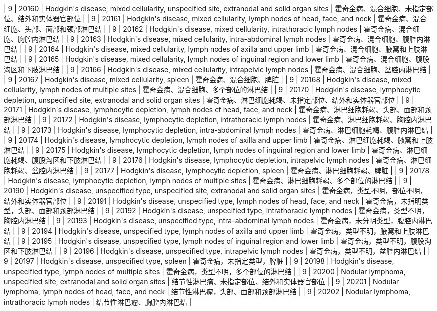 | 9         | 20160     | Hodgkin's disease, mixed cellularity, unspecified site, extranodal and solid organ sites                                         | 霍奇金病、混合细胞、未指定部位、结外和实体器官部位                |
| 9         | 20161     | Hodgkin's disease, mixed cellularity, lymph nodes of head, face, and neck                                                        | 霍奇金病、混合细胞、头部、面部和颈部淋巴结                    |
| 9         | 20162     | Hodgkin's disease, mixed cellularity, intrathoracic lymph nodes                                                                  | 霍奇金病、混合细胞、胸腔内淋巴结                         |
| 9         | 20163     | Hodgkin's disease, mixed cellularity, intra\-abdominal lymph nodes                                                               | 霍奇金病、混合细胞、腹腔内淋巴结                         |
| 9         | 20164     | Hodgkin's disease, mixed cellularity, lymph nodes of axilla and upper limb                                                       | 霍奇金病、混合细胞、腋窝和上肢淋巴结                       |
| 9         | 20165     | Hodgkin's disease, mixed cellularity, lymph nodes of inguinal region and lower limb                                              | 霍奇金病、混合细胞、腹股沟区和下肢淋巴结                     |
| 9         | 20166     | Hodgkin's disease, mixed cellularity, intrapelvic lymph nodes                                                                    | 霍奇金病、混合细胞、盆腔内淋巴结                         |
| 9         | 20167     | Hodgkin's disease, mixed cellularity, spleen                                                                                     | 霍奇金病、混合细胞、脾脏                             |
| 9         | 20168     | Hodgkin's disease, mixed cellularity, lymph nodes of multiple sites                                                              | 霍奇金病、混合细胞、多个部位的淋巴结                       |
| 9         | 20170     | Hodgkin's disease, lymphocytic depletion, unspecified site, extranodal and solid organ sites                                     | 霍奇金病、淋巴细胞耗竭、未指定部位、结外和实体器官部位              |
| 9         | 20171     | Hodgkin's disease, lymphocytic depletion, lymph nodes of head, face, and neck                                                    | 霍奇金病、淋巴细胞耗竭、头部、面部和颈部淋巴结                  |
| 9         | 20172     | Hodgkin's disease, lymphocytic depletion, intrathoracic lymph nodes                                                              | 霍奇金病、淋巴细胞耗竭、胸腔内淋巴结                       |
| 9         | 20173     | Hodgkin's disease, lymphocytic depletion, intra\-abdominal lymph nodes                                                           | 霍奇金病、淋巴细胞耗竭、腹腔内淋巴结                       |
| 9         | 20174     | Hodgkin's disease, lymphocytic depletion, lymph nodes of axilla and upper limb                                                   | 霍奇金病、淋巴细胞耗竭、腋窝和上肢淋巴结                     |
| 9         | 20175     | Hodgkin's disease, lymphocytic depletion, lymph nodes of inguinal region and lower limb                                          | 霍奇金病、淋巴细胞耗竭、腹股沟区和下肢淋巴结                   |
| 9         | 20176     | Hodgkin's disease, lymphocytic depletion, intrapelvic lymph nodes                                                                | 霍奇金病、淋巴细胞耗竭、盆腔内淋巴结                       |
| 9         | 20177     | Hodgkin's disease, lymphocytic depletion, spleen                                                                                 | 霍奇金病、淋巴细胞耗竭、脾脏                           |
| 9         | 20178     | Hodgkin's disease, lymphocytic depletion, lymph nodes of multiple sites                                                          | 霍奇金病、淋巴细胞耗竭、多个部位的淋巴结                     |
| 9         | 20190     | Hodgkin's disease, unspecified type, unspecified site, extranodal and solid organ sites                                          | 霍奇金病，类型不明，部位不明，结外和实体器官部位                 |
| 9         | 20191     | Hodgkin's disease, unspecified type, lymph nodes of head, face, and neck                                                         | 霍奇金病，未指明类型，头部、面部和颈部淋巴结                   |
| 9         | 20192     | Hodgkin's disease, unspecified type, intrathoracic lymph nodes                                                                   | 霍奇金病，类型不明，胸腔内淋巴结                         |
| 9         | 20193     | Hodgkin's disease, unspecified type, intra\-abdominal lymph nodes                                                                | 霍奇金病，未分明类型，腹腔内淋巴结                        |
| 9         | 20194     | Hodgkin's disease, unspecified type, lymph nodes of axilla and upper limb                                                        | 霍奇金病，类型不明，腋窝和上肢淋巴结                       |
| 9         | 20195     | Hodgkin's disease, unspecified type, lymph nodes of inguinal region and lower limb                                               | 霍奇金病，类型不明，腹股沟区和下肢淋巴结                     |
| 9         | 20196     | Hodgkin's disease, unspecified type, intrapelvic lymph nodes                                                                     | 霍奇金病，类型不明，盆腔内淋巴结                         |
| 9         | 20197     | Hodgkin's disease, unspecified type, spleen                                                                                      | 霍奇金病，未指定类型，脾脏                            |
| 9         | 20198     | Hodgkin's disease, unspecified type, lymph nodes of multiple sites                                                               | 霍奇金病，类型不明，多个部位的淋巴结                       |
| 9         | 20200     | Nodular lymphoma, unspecified site, extranodal and solid organ sites                                                             | 结节性淋巴瘤、未指定部位、结外和实体器官部位                   |
| 9         | 20201     | Nodular lymphoma, lymph nodes of head, face, and neck                                                                            | 结节性淋巴瘤，头部、面部和颈部淋巴结                       |
| 9         | 20202     | Nodular lymphoma, intrathoracic lymph nodes                                                                                      | 结节性淋巴瘤、胸腔内淋巴结                            |